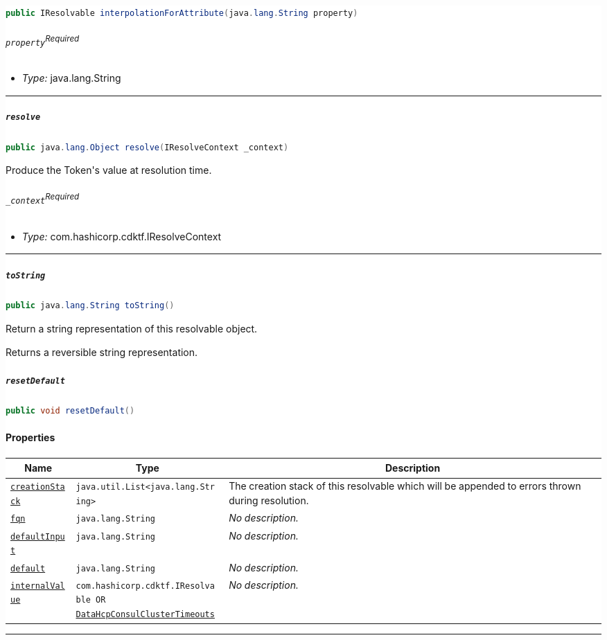 ```java
public IResolvable interpolationForAttribute(java.lang.String property)
```

###### `property`<sup>Required</sup> <a name="property" id="@cdktf/provider-hcp.dataHcpConsulCluster.DataHcpConsulClusterTimeoutsOutputReference.interpolationForAttribute.parameter.property"></a>

- *Type:* java.lang.String

---

##### `resolve` <a name="resolve" id="@cdktf/provider-hcp.dataHcpConsulCluster.DataHcpConsulClusterTimeoutsOutputReference.resolve"></a>

```java
public java.lang.Object resolve(IResolveContext _context)
```

Produce the Token's value at resolution time.

###### `_context`<sup>Required</sup> <a name="_context" id="@cdktf/provider-hcp.dataHcpConsulCluster.DataHcpConsulClusterTimeoutsOutputReference.resolve.parameter._context"></a>

- *Type:* com.hashicorp.cdktf.IResolveContext

---

##### `toString` <a name="toString" id="@cdktf/provider-hcp.dataHcpConsulCluster.DataHcpConsulClusterTimeoutsOutputReference.toString"></a>

```java
public java.lang.String toString()
```

Return a string representation of this resolvable object.

Returns a reversible string representation.

##### `resetDefault` <a name="resetDefault" id="@cdktf/provider-hcp.dataHcpConsulCluster.DataHcpConsulClusterTimeoutsOutputReference.resetDefault"></a>

```java
public void resetDefault()
```


#### Properties <a name="Properties" id="Properties"></a>

| **Name** | **Type** | **Description** |
| --- | --- | --- |
| <code><a href="#@cdktf/provider-hcp.dataHcpConsulCluster.DataHcpConsulClusterTimeoutsOutputReference.property.creationStack">creationStack</a></code> | <code>java.util.List<java.lang.String></code> | The creation stack of this resolvable which will be appended to errors thrown during resolution. |
| <code><a href="#@cdktf/provider-hcp.dataHcpConsulCluster.DataHcpConsulClusterTimeoutsOutputReference.property.fqn">fqn</a></code> | <code>java.lang.String</code> | *No description.* |
| <code><a href="#@cdktf/provider-hcp.dataHcpConsulCluster.DataHcpConsulClusterTimeoutsOutputReference.property.defaultInput">defaultInput</a></code> | <code>java.lang.String</code> | *No description.* |
| <code><a href="#@cdktf/provider-hcp.dataHcpConsulCluster.DataHcpConsulClusterTimeoutsOutputReference.property.default">default</a></code> | <code>java.lang.String</code> | *No description.* |
| <code><a href="#@cdktf/provider-hcp.dataHcpConsulCluster.DataHcpConsulClusterTimeoutsOutputReference.property.internalValue">internalValue</a></code> | <code>com.hashicorp.cdktf.IResolvable OR <a href="#@cdktf/provider-hcp.dataHcpConsulCluster.DataHcpConsulClusterTimeouts">DataHcpConsulClusterTimeouts</a></code> | *No description.* |

---